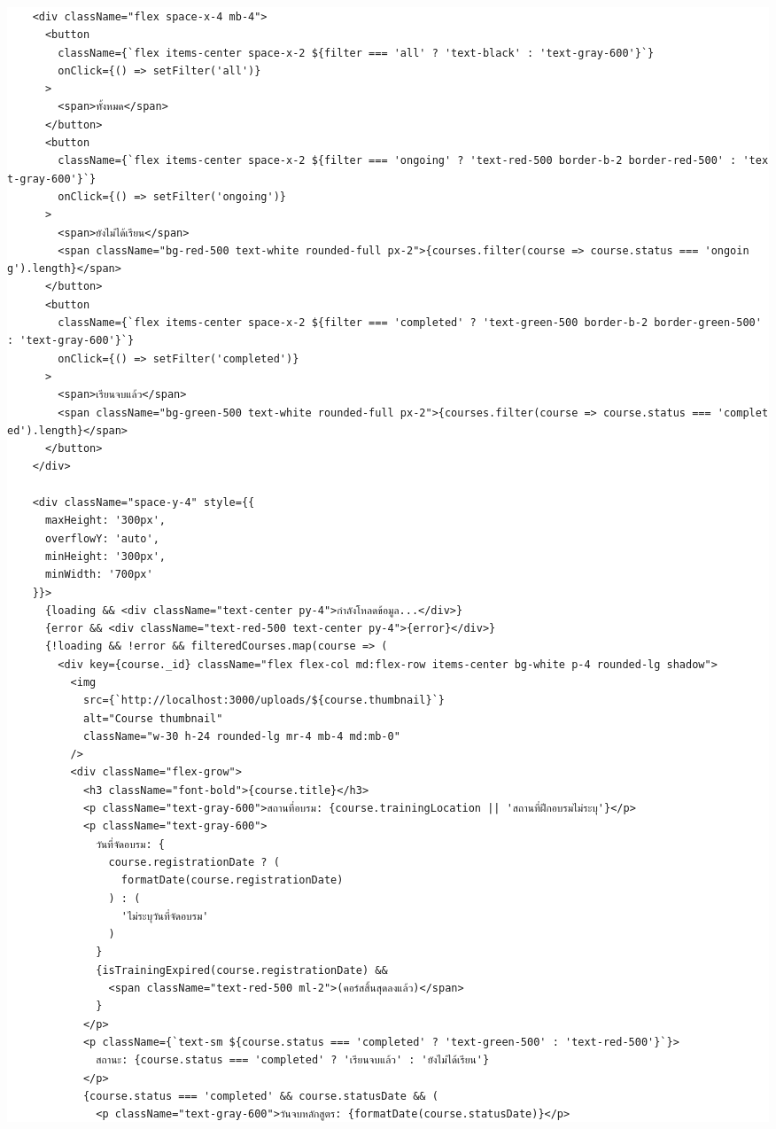         <div className="flex space-x-4 mb-4">
          <button
            className={`flex items-center space-x-2 ${filter === 'all' ? 'text-black' : 'text-gray-600'}`}
            onClick={() => setFilter('all')}
          >
            <span>ทั้งหมด</span>
          </button>
          <button
            className={`flex items-center space-x-2 ${filter === 'ongoing' ? 'text-red-500 border-b-2 border-red-500' : 'text-gray-600'}`}
            onClick={() => setFilter('ongoing')}
          >
            <span>ยังไม่ได้เรียน</span>
            <span className="bg-red-500 text-white rounded-full px-2">{courses.filter(course => course.status === 'ongoing').length}</span>
          </button>
          <button
            className={`flex items-center space-x-2 ${filter === 'completed' ? 'text-green-500 border-b-2 border-green-500' : 'text-gray-600'}`}
            onClick={() => setFilter('completed')}
          >
            <span>เรียนจบแล้ว</span>
            <span className="bg-green-500 text-white rounded-full px-2">{courses.filter(course => course.status === 'completed').length}</span>
          </button>
        </div>

        <div className="space-y-4" style={{
          maxHeight: '300px',
          overflowY: 'auto',
          minHeight: '300px',
          minWidth: '700px'
        }}>
          {loading && <div className="text-center py-4">กำลังโหลดข้อมูล...</div>}
          {error && <div className="text-red-500 text-center py-4">{error}</div>}
          {!loading && !error && filteredCourses.map(course => (
            <div key={course._id} className="flex flex-col md:flex-row items-center bg-white p-4 rounded-lg shadow">
              <img
                src={`http://localhost:3000/uploads/${course.thumbnail}`}
                alt="Course thumbnail"
                className="w-30 h-24 rounded-lg mr-4 mb-4 md:mb-0"
              />
              <div className="flex-grow">
                <h3 className="font-bold">{course.title}</h3>
                <p className="text-gray-600">สถานที่อบรม: {course.trainingLocation || 'สถานที่ฝึกอบรมไม่ระบุ'}</p>
                <p className="text-gray-600">
                  วันที่จัดอบรม: {
                    course.registrationDate ? (
                      formatDate(course.registrationDate)
                    ) : (
                      'ไม่ระบุวันที่จัดอบรม'
                    )
                  }
                  {isTrainingExpired(course.registrationDate) &&
                    <span className="text-red-500 ml-2">(คอร์สสิ้นสุดลงแล้ว)</span>
                  }
                </p>
                <p className={`text-sm ${course.status === 'completed' ? 'text-green-500' : 'text-red-500'}`}>
                  สถานะ: {course.status === 'completed' ? 'เรียนจบแล้ว' : 'ยังไม่ได้เรียน'}
                </p>
                {course.status === 'completed' && course.statusDate && (
                  <p className="text-gray-600">วันจบหลักสูตร: {formatDate(course.statusDate)}</p>